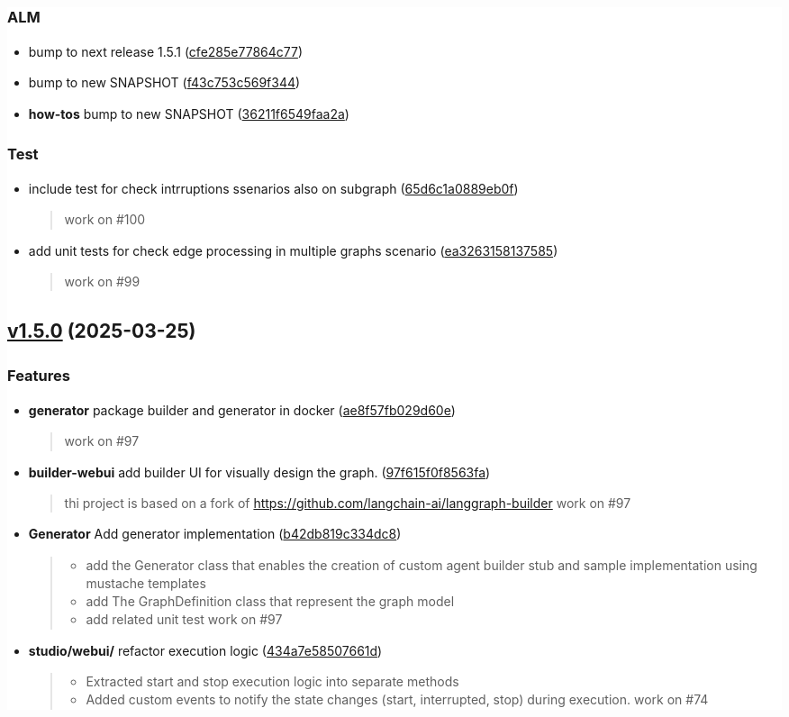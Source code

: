 
### ALM 

 -  bump to next release 1.5.1 ([cfe285e77864c77](https://github.com/bsorrentino/langgraph4j/commit/cfe285e77864c775fec41c01c233acfca0d4fbc5))
   
 -  bump to new SNAPSHOT ([f43c753c569f344](https://github.com/bsorrentino/langgraph4j/commit/f43c753c569f344502e011521b3ffad9e099c8d5))
   
 -  **how-tos**  bump to new SNAPSHOT ([36211f6549faa2a](https://github.com/bsorrentino/langgraph4j/commit/36211f6549faa2a2e7e039a744810ec04a374f44))
   

### Test 

 -  include test for check intrruptions ssenarios also on subgraph ([65d6c1a0889eb0f](https://github.com/bsorrentino/langgraph4j/commit/65d6c1a0889eb0fd7c74d1ca99cbc34dae7bb4e8))
    > work on #100

 -  add unit tests for check edge processing in multiple graphs scenario ([ea3263158137585](https://github.com/bsorrentino/langgraph4j/commit/ea3263158137585e8792ae0413de674000d231c7))
    > work on #99








## [v1.5.0](https://github.com/bsorrentino/langgraph4j/releases/tag/v1.5.0) (2025-03-25)

### Features

 *  **generator**  package builder and generator in docker ([ae8f57fb029d60e](https://github.com/bsorrentino/langgraph4j/commit/ae8f57fb029d60ea8037807ce0b3565f9fab3a42))
     > work on #97
   
 *  **builder-webui**  add builder UI for visually design the graph. ([97f615f0f8563fa](https://github.com/bsorrentino/langgraph4j/commit/97f615f0f8563fa08b20f41e555438733f97d0e2))
     > thi project is based on a fork of  https://github.com/langchain-ai/langgraph-builder
     > work on #97
   
 *  **Generator**  Add generator implementation ([b42db819c334dc8](https://github.com/bsorrentino/langgraph4j/commit/b42db819c334dc802e6f07afcbf0c977cf6c2a98))
     > - add the Generator class that enables the creation of custom agent builder stub and sample implementation using mustache templates
     > - add The GraphDefinition class that represent the graph model
     > - add related  unit test
     > work on #97
   
 *  **studio/webui/**  refactor execution logic ([434a7e58507661d](https://github.com/bsorrentino/langgraph4j/commit/434a7e58507661d3501038b6afdb2900b22f653c))
     > - Extracted start and stop execution logic into separate methods
     > - Added custom events to notify the state changes (start, interrupted, stop) during execution.
     > work on #74
   
